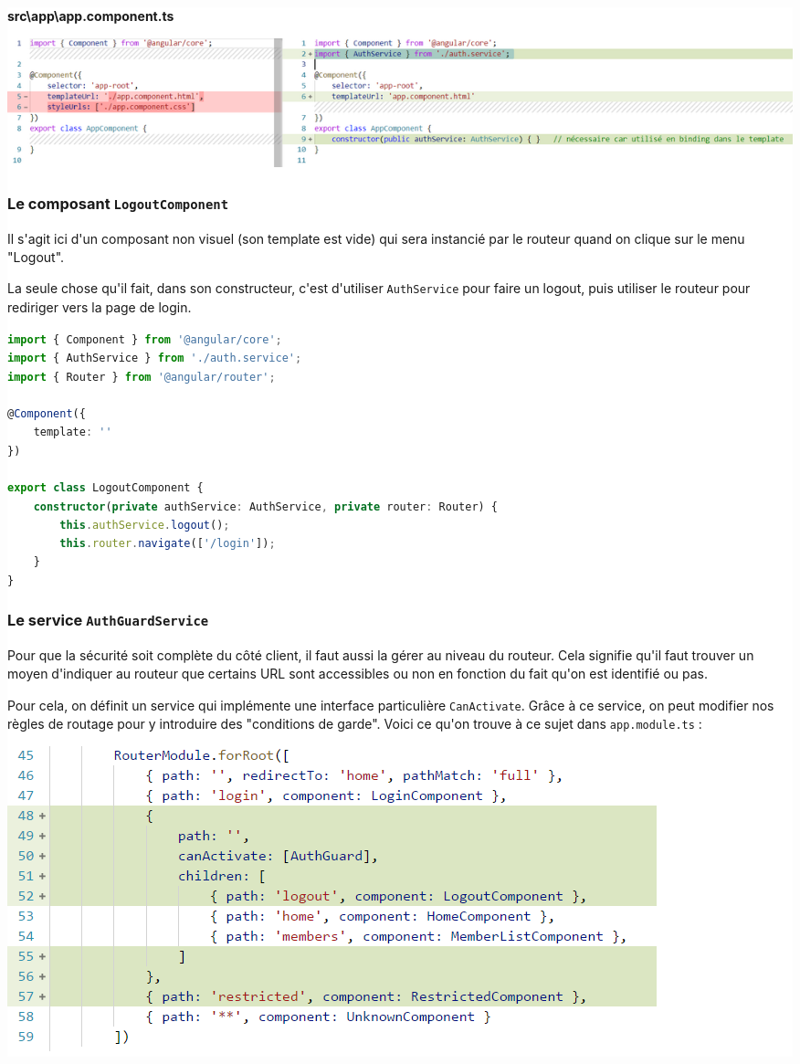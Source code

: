 **src\app\app.component.ts**

![](images/image_000012.png)

### Le composant `LogoutComponent`

Il s'agit ici d'un composant non visuel (son template est vide) qui sera instancié par le routeur quand on clique sur le menu "Logout".

La seule chose qu'il fait, dans son constructeur, c'est d'utiliser `AuthService` pour faire un logout, puis utiliser le routeur pour rediriger vers la page de login.

```typescript
import { Component } from '@angular/core';
import { AuthService } from './auth.service';
import { Router } from '@angular/router';

@Component({
    template: ''
})

export class LogoutComponent {
    constructor(private authService: AuthService, private router: Router) {
        this.authService.logout();
        this.router.navigate(['/login']);
    }
}
```

### Le service `AuthGuardService`

Pour que la sécurité soit complète du côté client, il faut aussi la gérer au niveau du routeur. Cela signifie qu'il faut trouver un moyen d'indiquer au routeur que certains URL sont accessibles ou non en fonction du fait qu'on est identifié ou pas.

Pour cela, on définit un service qui implémente une interface particulière `CanActivate`. Grâce à ce service, on peut modifier nos règles de routage pour y introduire des "conditions de garde". Voici ce qu'on trouve à ce sujet dans `app.module.ts` :

![](images/image_000013.png)
